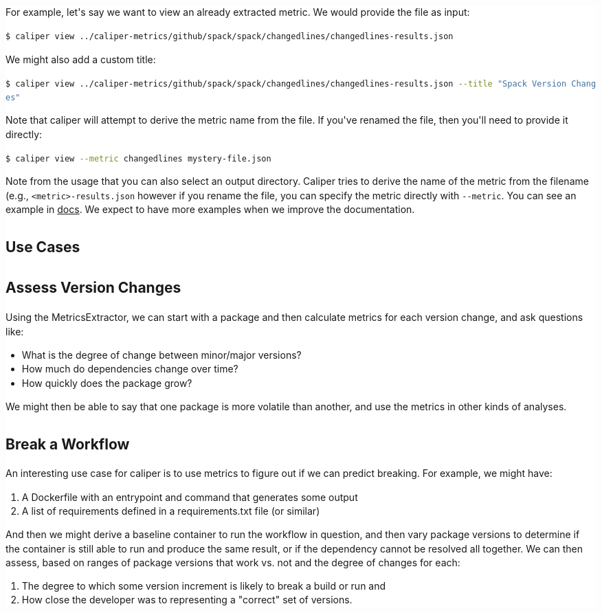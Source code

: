 For example, let's say we want to view an already extracted metric. We would provide the file
as input:

```bash
$ caliper view ../caliper-metrics/github/spack/spack/changedlines/changedlines-results.json
```

We might also add a custom title:


```bash
$ caliper view ../caliper-metrics/github/spack/spack/changedlines/changedlines-results.json --title "Spack Version Changes"
```

Note that caliper will attempt to derive the metric name from the file. If you've renamed the
file, then you'll need to provide it directly:

```bash
$ caliper view --metric changedlines mystery-file.json
```

Note from the usage that you can also select an output directory. Caliper tries
to derive the name of the metric from the filename (e.g., `<metric>-results.json`
however if you rename the file, you can specify the metric directly with `--metric`. 
You can see an example in [docs](https://vsoch.github.io/caliper/). We expect to have
more examples when we improve the documentation.

## Use Cases

## Assess Version Changes

Using the MetricsExtractor, we can start with a package and then calculate metrics
for each version change, and ask questions like:

 - What is the degree of change between minor/major versions?
 - How much do dependencies change over time?
 - How quickly does the package grow?

We might then be able to say that one package is more volatile than another,
and use the metrics in other kinds of analyses.

## Break a Workflow

An interesting use case for caliper is to use metrics to figure out if we can 
predict breaking. For example, we might have:

1. A Dockerfile with an entrypoint and command that generates some output
2. A list of requirements defined in a requirements.txt file (or similar)

And then we might derive a baseline container to run the workflow in question, and then vary
package versions to determine if the container is still able to run and
produce the same result, or if the dependency cannot be resolved all together.
We can then assess, based on ranges of package versions that work vs. not and the
degree of changes for each:

1. The degree to which some version increment is likely to break a build or run and
2. How close the developer was to representing a "correct" set of versions.

